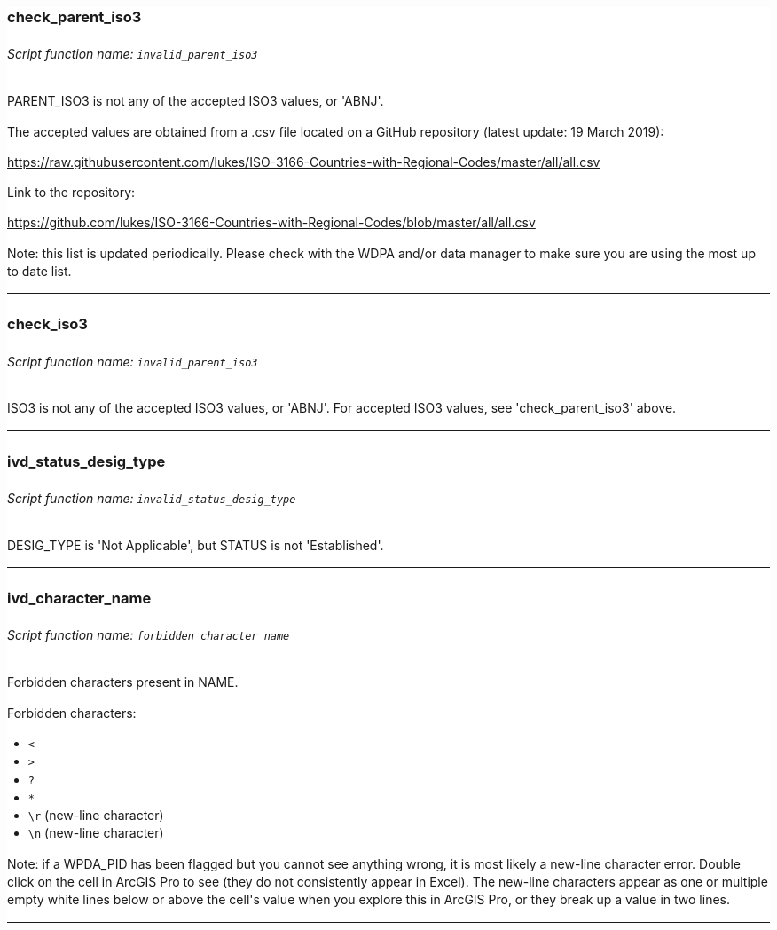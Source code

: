 
### check_parent_iso3
###### Script function name: `invalid_parent_iso3`

PARENT_ISO3 is not any of the accepted ISO3 values, or 'ABNJ'.

The accepted values are obtained from a .csv file located on a GitHub repository (latest update: 19 March 2019):

https://raw.githubusercontent.com/lukes/ISO-3166-Countries-with-Regional-Codes/master/all/all.csv

Link to the repository:

https://github.com/lukes/ISO-3166-Countries-with-Regional-Codes/blob/master/all/all.csv

Note: this list is updated periodically. Please check with the WDPA and/or data manager to make sure you are using the most up to date list.

---

### check_iso3
###### Script function name: `invalid_parent_iso3`

ISO3 is not any of the accepted ISO3 values, or 'ABNJ'. For accepted ISO3 values, see 'check_parent_iso3' above.

---

### ivd_status_desig_type
###### Script function name: `invalid_status_desig_type`

DESIG_TYPE is 'Not Applicable', but STATUS is not 'Established'.

---

### ivd_character_name
###### Script function name: `forbidden_character_name`

Forbidden characters present in NAME.

Forbidden characters:

- `<`
- `>`
- `?`
- `*`
- `\r` (new-line character)
- `\n` (new-line character)

Note: if a WPDA_PID has been flagged but you cannot see anything wrong, it is most likely a new-line character error. Double click on the cell in ArcGIS Pro to see (they do not consistently appear in Excel). The new-line characters appear as one or multiple empty white lines below or above the cell's value when you explore this in ArcGIS Pro, or they break up a value in two lines.

---

